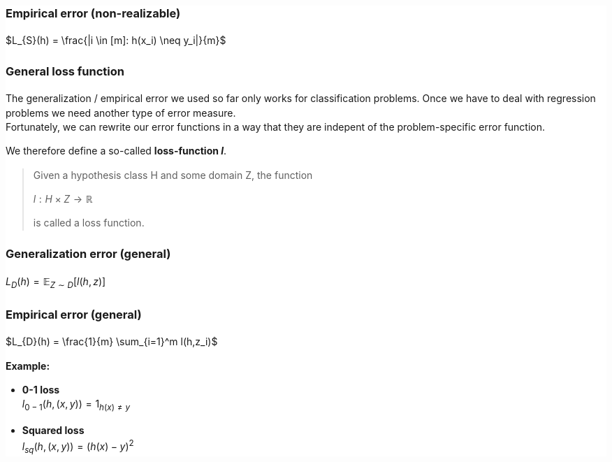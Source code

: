 ### Empirical error (non-realizable)

$L_{S}(h) = \frac{|i \in [m]: h(x_i) \neq y_i|}{m}$

### General loss function

The generalization / empirical error we used so far only works for classification problems. Once we have to deal with regression problems we need another type of error measure.  
Fortunately, we can rewrite our error functions in a way that they are indepent of the problem-specific error function.

We therefore define a so-called **loss-function $l$**. 

> Given a hypothesis class H and some domain Z, the function
> 
> $l: H \times Z \rightarrow \mathbb{R}$
> 
> is called a loss function.


### Generalization error (general)

$L_{D}(h) = \mathbb{E}_{Z \sim D}[l(h,z)]$

### Empirical error (general)

$L_{D}(h) = \frac{1}{m} \sum_{i=1}^m l(h,z_i)$

**Example:**

- **0-1 loss**  
  $l_{0-1}(h,(x,y)) = 1_{h(x) \neq y}$

- **Squared loss**  
  $l_{sq}(h,(x,y)) = (h(x) - y)^2$
